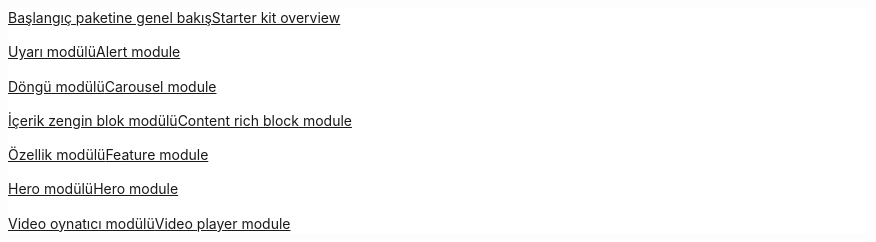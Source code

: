 [<span data-ttu-id="2ae98-167">Başlangıç paketine genel bakış</span><span class="sxs-lookup"><span data-stu-id="2ae98-167">Starter kit overview</span></span>](starter-kit-overview.md)

[<span data-ttu-id="2ae98-168">Uyarı modülü</span><span class="sxs-lookup"><span data-stu-id="2ae98-168">Alert module</span></span>](add-alert.md)

[<span data-ttu-id="2ae98-169">Döngü modülü</span><span class="sxs-lookup"><span data-stu-id="2ae98-169">Carousel module</span></span>](add-carousel.md)

[<span data-ttu-id="2ae98-170">İçerik zengin blok modülü</span><span class="sxs-lookup"><span data-stu-id="2ae98-170">Content rich block module</span></span>](add-content-rich-block.md)

[<span data-ttu-id="2ae98-171">Özellik modülü</span><span class="sxs-lookup"><span data-stu-id="2ae98-171">Feature module</span></span>](add-feature-module.md)

[<span data-ttu-id="2ae98-172">Hero modülü</span><span class="sxs-lookup"><span data-stu-id="2ae98-172">Hero module</span></span>](add-hero-module.md)

[<span data-ttu-id="2ae98-173">Video oynatıcı modülü</span><span class="sxs-lookup"><span data-stu-id="2ae98-173">Video player module</span></span>](add-video-player.md)
